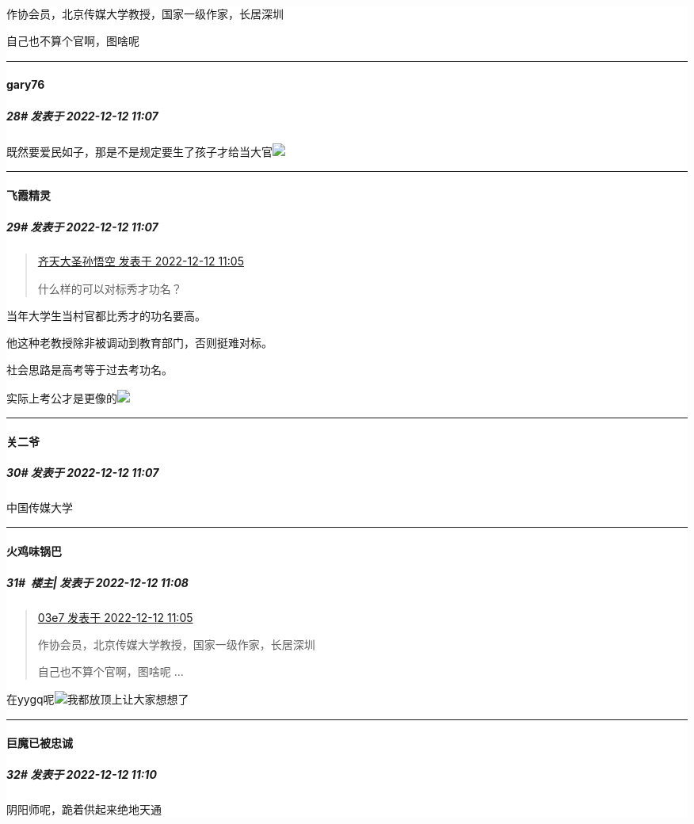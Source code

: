 作协会员，北京传媒大学教授，国家一级作家，长居深圳

自己也不算个官啊，图啥呢

*****

####  gary76  
##### 28#       发表于 2022-12-12 11:07

既然要爱民如子，那是不是规定要生了孩子才给当大官<img src="https://static.saraba1st.com/image/smiley/face2017/054.png" referrerpolicy="no-referrer">

*****

####  飞霞精灵  
##### 29#       发表于 2022-12-12 11:07

<blockquote><a href="httphttps://bbs.saraba1st.com/2b/forum.php?mod=redirect&amp;goto=findpost&amp;pid=58902540&amp;ptid=2109520" target="_blank">齐天大圣孙悟空 发表于 2022-12-12 11:05</a>

什么样的可以对标秀才功名？</blockquote>
当年大学生当村官都比秀才的功名要高。

他这种老教授除非被调动到教育部门，否则挺难对标。

社会思路是高考等于过去考功名。

实际上考公才是更像的<img src="https://static.saraba1st.com/image/smiley/face2017/068.png" referrerpolicy="no-referrer">

*****

####  关二爷  
##### 30#       发表于 2022-12-12 11:07

中国传媒大学



*****

####  火鸡味锅巴  
##### 31#         楼主| 发表于 2022-12-12 11:08

<blockquote><a href="httphttps://bbs.saraba1st.com/2b/forum.php?mod=redirect&amp;goto=findpost&amp;pid=58902552&amp;ptid=2109520" target="_blank">03e7 发表于 2022-12-12 11:05</a>

作协会员，北京传媒大学教授，国家一级作家，长居深圳

自己也不算个官啊，图啥呢 ...</blockquote>
在yygq呢<img src="https://static.saraba1st.com/image/smiley/face2017/067.png" referrerpolicy="no-referrer">我都放顶上让大家想想了

*****

####  巨魔已被忠诚  
##### 32#       发表于 2022-12-12 11:10

阴阳师呢，跪着供起来绝地天通
